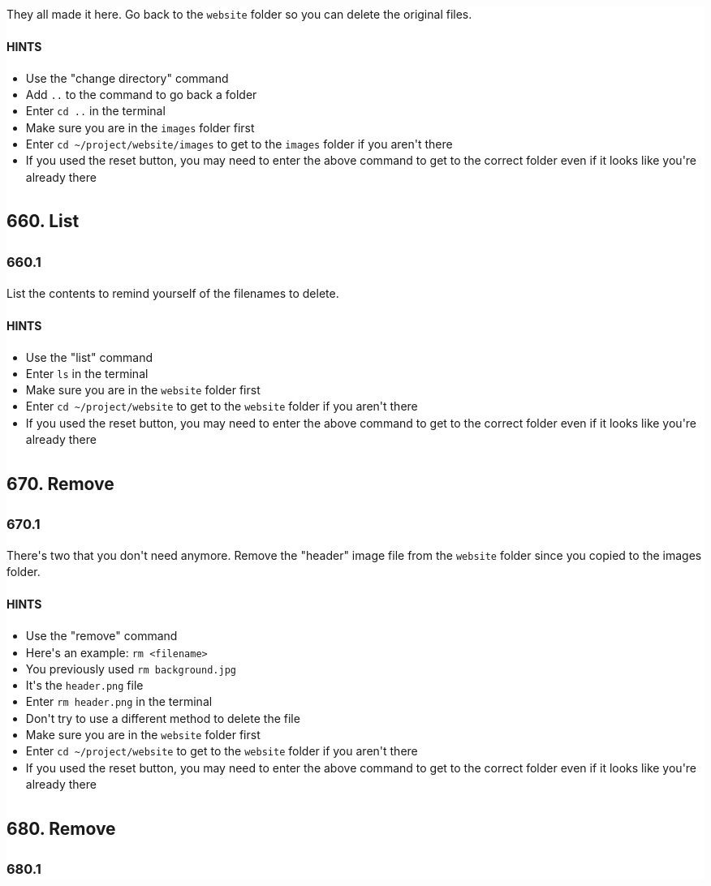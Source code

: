 They all made it here. Go back to the `website` folder so you can delete the original files.

#### HINTS

- Use the "change directory" command
- Add `..` to the command to go back a folder
- Enter `cd ..` in the terminal
- Make sure you are in the `images` folder first
- Enter `cd ~/project/website/images` to get to the `images` folder if you aren't there
- If you used the reset button, you may need to enter the above command to get to the correct folder even if it looks like you're already there

## 660. List

### 660.1

List the contents to remind yourself of the filenames to delete.

#### HINTS

- Use the "list" command
- Enter `ls` in the terminal
- Make sure you are in the `website` folder first
- Enter `cd ~/project/website` to get to the `website` folder if you aren't there
- If you used the reset button, you may need to enter the above command to get to the correct folder even if it looks like you're already there

## 670. Remove

### 670.1

There's two that you don't need anymore. Remove the "header" image file from the `website` folder since you copied to the images folder.

#### HINTS

- Use the "remove" command
- Here's an example: `rm <filename>`
- You previously used `rm background.jpg`
- It's the `header.png` file
- Enter `rm header.png` in the terminal
- Don't try to use a different method to delete the file
- Make sure you are in the `website` folder first
- Enter `cd ~/project/website` to get to the `website` folder if you aren't there
- If you used the reset button, you may need to enter the above command to get to the correct folder even if it looks like you're already there

## 680. Remove

### 680.1
